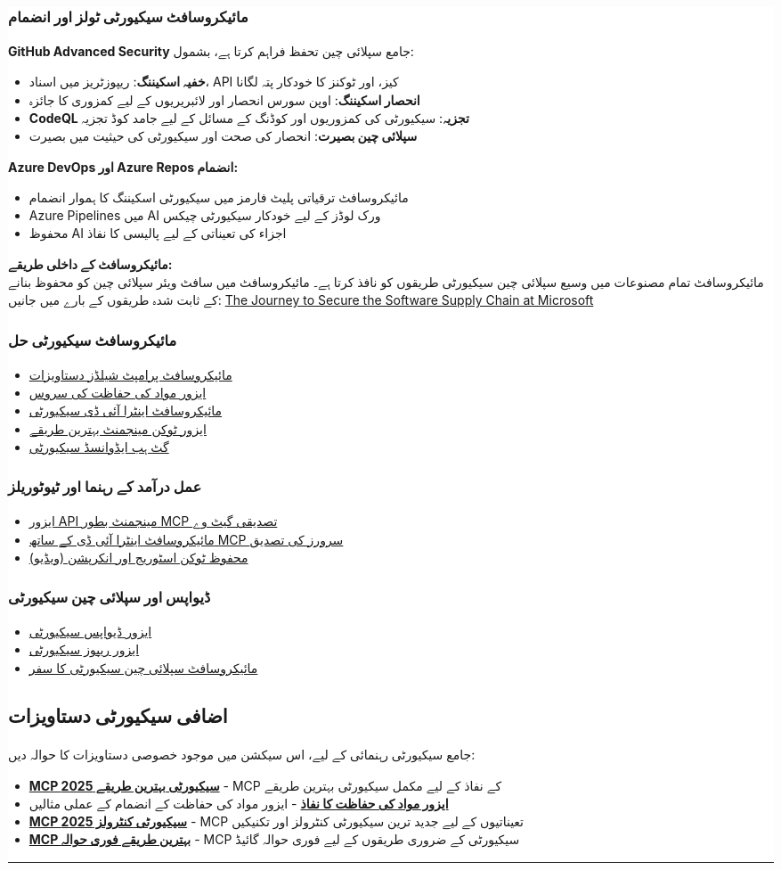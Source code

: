 ### مائیکروسافٹ سیکیورٹی ٹولز اور انضمام  

**GitHub Advanced Security** جامع سپلائی چین تحفظ فراہم کرتا ہے، بشمول:  
- **خفیہ اسکیننگ**: ریپوزٹریز میں اسناد، API کیز، اور ٹوکنز کا خودکار پتہ لگانا  
- **انحصار اسکیننگ**: اوپن سورس انحصار اور لائبریریوں کے لیے کمزوری کا جائزہ  
- **CodeQL تجزیہ**: سیکیورٹی کی کمزوریوں اور کوڈنگ کے مسائل کے لیے جامد کوڈ تجزیہ  
- **سپلائی چین بصیرت**: انحصار کی صحت اور سیکیورٹی کی حیثیت میں بصیرت  

**Azure DevOps اور Azure Repos انضمام:**  
- مائیکروسافٹ ترقیاتی پلیٹ فارمز میں سیکیورٹی اسکیننگ کا ہموار انضمام  
- Azure Pipelines میں AI ورک لوڈز کے لیے خودکار سیکیورٹی چیکس  
- محفوظ AI اجزاء کی تعیناتی کے لیے پالیسی کا نفاذ  

**مائیکروسافٹ کے داخلی طریقے:**  
مائیکروسافٹ تمام مصنوعات میں وسیع سپلائی چین سیکیورٹی طریقوں کو نافذ کرتا ہے۔ مائیکروسافٹ میں سافٹ ویئر سپلائی چین کو محفوظ بنانے کے ثابت شدہ طریقوں کے بارے میں جانیں: [The Journey to Secure the Software Supply Chain at Microsoft](https://devblogs.microsoft.com/engineering-at-microsoft/the-journey-to-secure-the-software-supply-chain-at-microsoft/)  


### **مائیکروسافٹ سیکیورٹی حل**
- [مائیکروسافٹ پرامپٹ شیلڈز دستاویزات](https://learn.microsoft.com/azure/ai-services/content-safety/concepts/jailbreak-detection)
- [ایزور مواد کی حفاظت کی سروس](https://learn.microsoft.com/azure/ai-services/content-safety/)
- [مائیکروسافٹ اینٹرا آئی ڈی سیکیورٹی](https://learn.microsoft.com/entra/identity-platform/secure-least-privileged-access)
- [ایزور ٹوکن مینجمنٹ بہترین طریقے](https://learn.microsoft.com/entra/identity-platform/access-tokens)
- [گٹ ہب ایڈوانسڈ سیکیورٹی](https://github.com/security/advanced-security)

### **عمل درآمد کے رہنما اور ٹیوٹوریلز**
- [ایزور API مینجمنٹ بطور MCP تصدیقی گیٹ وے](https://techcommunity.microsoft.com/blog/integrationsonazureblog/azure-api-management-your-auth-gateway-for-mcp-servers/4402690)
- [مائیکروسافٹ اینٹرا آئی ڈی کے ساتھ MCP سرورز کی تصدیق](https://den.dev/blog/mcp-server-auth-entra-id-session/)
- [محفوظ ٹوکن اسٹوریج اور انکرپشن (ویڈیو)](https://youtu.be/uRdX37EcCwg?si=6fSChs1G4glwXRy2)

### **ڈیواپس اور سپلائی چین سیکیورٹی**
- [ایزور ڈیواپس سیکیورٹی](https://azure.microsoft.com/products/devops)
- [ایزور ریپوز سیکیورٹی](https://azure.microsoft.com/products/devops/repos/)
- [مائیکروسافٹ سپلائی چین سیکیورٹی کا سفر](https://devblogs.microsoft.com/engineering-at-microsoft/the-journey-to-secure-the-software-supply-chain-at-microsoft/)

## **اضافی سیکیورٹی دستاویزات**

جامع سیکیورٹی رہنمائی کے لیے، اس سیکشن میں موجود خصوصی دستاویزات کا حوالہ دیں:

- **[MCP سیکیورٹی بہترین طریقے 2025](./mcp-security-best-practices-2025.md)** - MCP کے نفاذ کے لیے مکمل سیکیورٹی بہترین طریقے
- **[ایزور مواد کی حفاظت کا نفاذ](./azure-content-safety-implementation.md)** - ایزور مواد کی حفاظت کے انضمام کے عملی مثالیں  
- **[MCP سیکیورٹی کنٹرولز 2025](./mcp-security-controls-2025.md)** - MCP تعیناتیوں کے لیے جدید ترین سیکیورٹی کنٹرولز اور تکنیکیں
- **[MCP بہترین طریقے فوری حوالہ](./mcp-best-practices.md)** - MCP سیکیورٹی کے ضروری طریقوں کے لیے فوری حوالہ گائیڈ

---